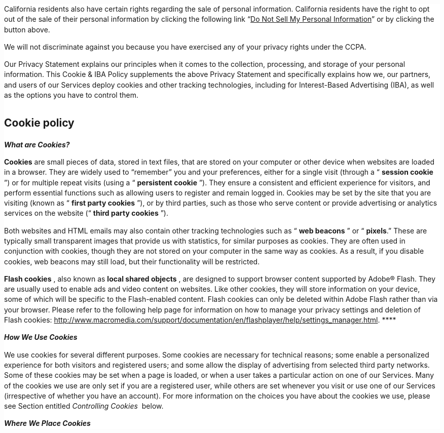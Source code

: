 California residents also have certain rights regarding the sale of personal information. California residents have the right to opt out of the sale of their personal information by clicking the following link “[Do Not Sell My Personal Information](https://privacyportal-cdn.onetrust.com/dsarwebform/dbf5ae8a-0a6a-4f4b-b527-7f94d0de6bbc/5dc91c0f-f1b7-4b6e-9d42-76043adaf72d.html)” or by clicking the button above.  


We will not discriminate against you because you have exercised any of your privacy rights under the CCPA.

Our Privacy Statement explains our principles when it comes to the collection, processing, and storage of your personal information. This Cookie & IBA Policy supplements the above Privacy Statement and specifically explains how we, our partners, and users of our Services deploy cookies and other tracking technologies, including for Interest-Based Advertising (IBA), as well as the options you have to control them.

## Cookie policy  


**_What are Cookies?_**

**Cookies** are small pieces of data, stored in text files, that are stored on your computer or other device when websites are loaded in a browser. They are widely used to “remember” you and your preferences, either for a single visit (through a “ **session cookie** ”) or for multiple repeat visits (using a “ **persistent cookie** ”). They ensure a consistent and efficient experience for visitors, and perform essential functions such as allowing users to register and remain logged in. Cookies may be set by the site that you are visiting (known as “ **first party cookies** ”), or by third parties, such as those who serve content or provide advertising or analytics services on the website (“ **third party cookies** ”).

Both websites and HTML emails may also contain other tracking technologies such as “ **web beacons** ” or “ **pixels**.” These are typically small transparent images that provide us with statistics, for similar purposes as cookies. They are often used in conjunction with cookies, though they are not stored on your computer in the same way as cookies. As a result, if you disable cookies, web beacons may still load, but their functionality will be restricted.

**Flash cookies** , also known as **local shared objects** , are designed to support browser content supported by Adobe® Flash. They are usually used to enable ads and video content on websites. Like other cookies, they will store information on your device, some of which will be specific to the Flash-enabled content. Flash cookies can only be deleted within Adobe Flash rather than via your browser. Please refer to the following help page for information on how to manage your privacy settings and deletion of Flash cookies: <http://www.macromedia.com/support/documentation/en/flashplayer/help/settings_manager.html>. ****

**_How We Use Cookies_**

We use cookies for several different purposes. Some cookies are necessary for technical reasons; some enable a personalized experience for both visitors and registered users; and some allow the display of advertising from selected third party networks. Some of these cookies may be set when a page is loaded, or when a user takes a particular action on one of our Services. Many of the cookies we use are only set if you are a registered user, while others are set whenever you visit or use one of our Services (irrespective of whether you have an account). For more information on the choices you have about the cookies we use, please see Section entitled _Controlling Cookies_  below.

**_Where We Place Cookies_**
